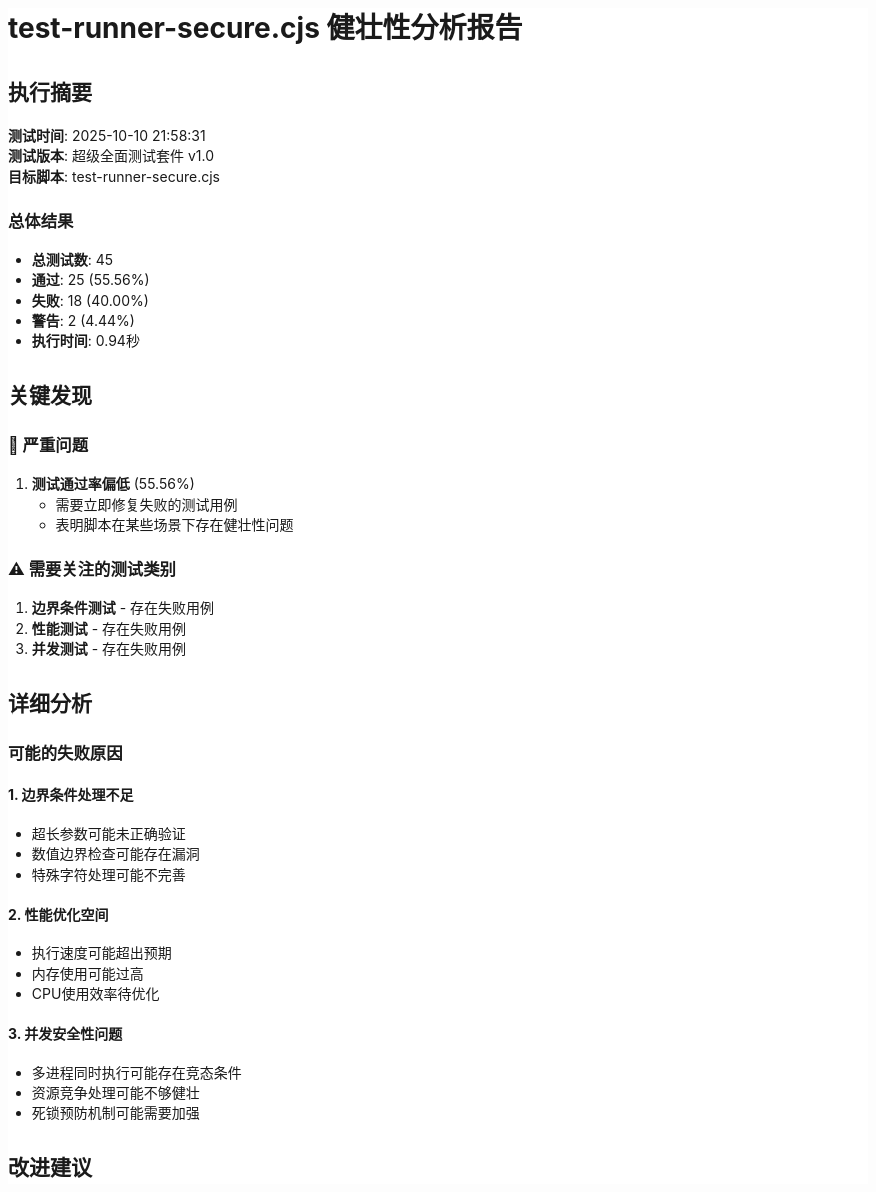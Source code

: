 # test-runner-secure.cjs 健壮性分析报告

## 执行摘要

**测试时间**: 2025-10-10 21:58:31  
**测试版本**: 超级全面测试套件 v1.0  
**目标脚本**: test-runner-secure.cjs  

### 总体结果
- **总测试数**: 45
- **通过**: 25 (55.56%)
- **失败**: 18 (40.00%)
- **警告**: 2 (4.44%)
- **执行时间**: 0.94秒

## 关键发现

### 🔴 严重问题
1. **测试通过率偏低** (55.56%)
   - 需要立即修复失败的测试用例
   - 表明脚本在某些场景下存在健壮性问题

### ⚠️ 需要关注的测试类别
1. **边界条件测试** - 存在失败用例
2. **性能测试** - 存在失败用例  
3. **并发测试** - 存在失败用例

## 详细分析

### 可能的失败原因

#### 1. 边界条件处理不足
- 超长参数可能未正确验证
- 数值边界检查可能存在漏洞
- 特殊字符处理可能不完善

#### 2. 性能优化空间
- 执行速度可能超出预期
- 内存使用可能过高
- CPU使用效率待优化

#### 3. 并发安全性问题
- 多进程同时执行可能存在竞态条件
- 资源竞争处理可能不够健壮
- 死锁预防机制可能需要加强

## 改进建议
